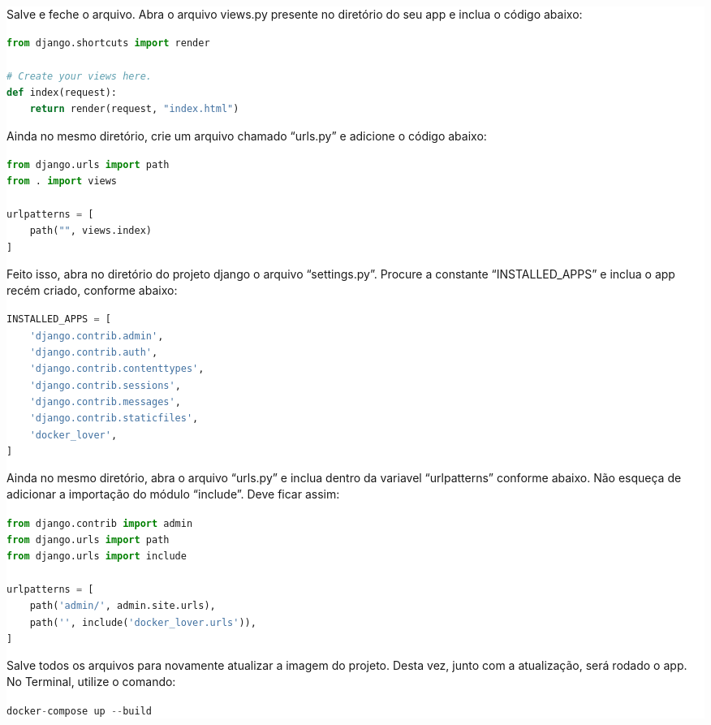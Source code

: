 Salve e feche o arquivo. Abra o arquivo views.py presente no diretório do seu app e inclua o código abaixo:

```python
from django.shortcuts import render

# Create your views here.
def index(request):
    return render(request, "index.html")
```

Ainda no mesmo diretório, crie um arquivo chamado “urls.py” e adicione o código abaixo:

```python
from django.urls import path
from . import views

urlpatterns = [
    path("", views.index)
]
```

Feito isso, abra no diretório do projeto django o arquivo “settings.py”. Procure a constante “INSTALLED_APPS” e inclua o app recém criado, conforme abaixo:

```python
INSTALLED_APPS = [
    'django.contrib.admin',
    'django.contrib.auth',
    'django.contrib.contenttypes',
    'django.contrib.sessions',
    'django.contrib.messages',
    'django.contrib.staticfiles',
    'docker_lover',
]
```

Ainda no mesmo diretório, abra o arquivo “urls.py” e inclua dentro da variavel “urlpatterns” conforme abaixo. Não esqueça de adicionar a importação do módulo “include”. Deve ficar assim:

```python
from django.contrib import admin
from django.urls import path
from django.urls import include

urlpatterns = [
    path('admin/', admin.site.urls),
    path('', include('docker_lover.urls')),
]
```

Salve todos os arquivos para novamente atualizar a imagem do projeto. Desta vez, junto com a atualização, será rodado o app. No Terminal, utilize o comando:

```python
docker-compose up --build
```
